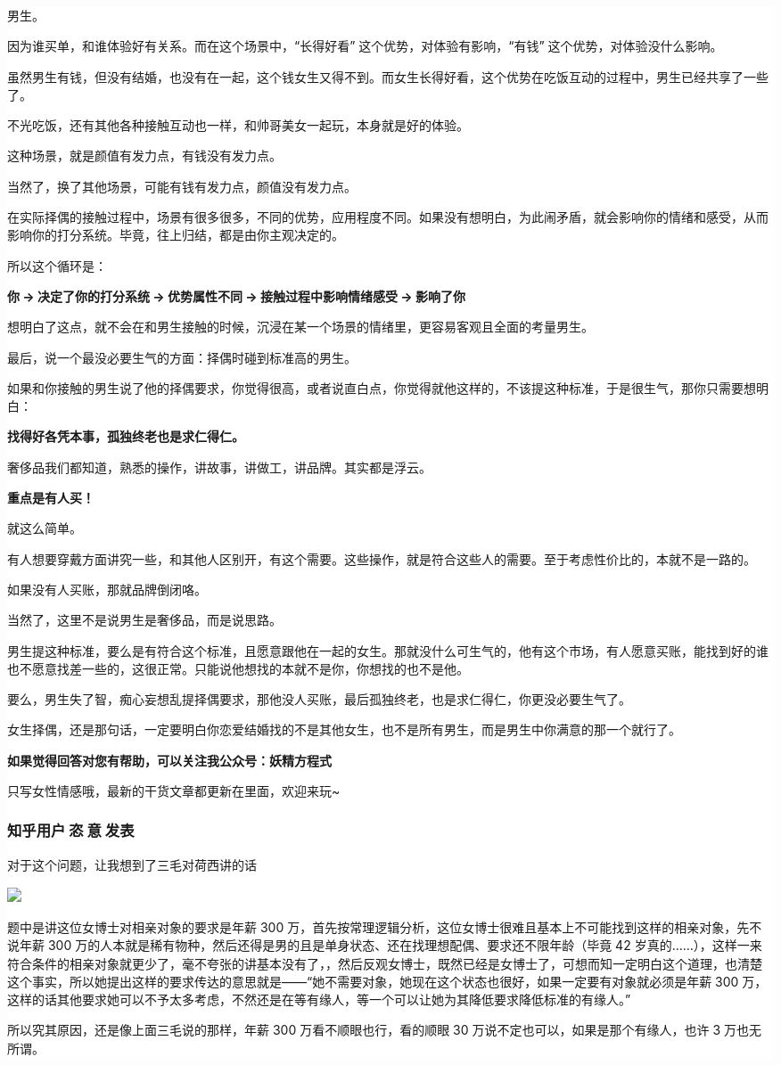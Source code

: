 男生。

因为谁买单，和谁体验好有关系。而在这个场景中，“长得好看” 这个优势，对体验有影响，“有钱” 这个优势，对体验没什么影响。

虽然男生有钱，但没有结婚，也没有在一起，这个钱女生又得不到。而女生长得好看，这个优势在吃饭互动的过程中，男生已经共享了一些了。

不光吃饭，还有其他各种接触互动也一样，和帅哥美女一起玩，本身就是好的体验。

这种场景，就是颜值有发力点，有钱没有发力点。

当然了，换了其他场景，可能有钱有发力点，颜值没有发力点。

在实际择偶的接触过程中，场景有很多很多，不同的优势，应用程度不同。如果没有想明白，为此闹矛盾，就会影响你的情绪和感受，从而影响你的打分系统。毕竟，往上归结，都是由你主观决定的。

所以这个循环是：

**你 → 决定了你的打分系统 → 优势属性不同 → 接触过程中影响情绪感受 → 影响了你**

想明白了这点，就不会在和男生接触的时候，沉浸在某一个场景的情绪里，更容易客观且全面的考量男生。

最后，说一个最没必要生气的方面：择偶时碰到标准高的男生。

如果和你接触的男生说了他的择偶要求，你觉得很高，或者说直白点，你觉得就他这样的，不该提这种标准，于是很生气，那你只需要想明白：

**找得好各凭本事，孤独终老也是求仁得仁。**

奢侈品我们都知道，熟悉的操作，讲故事，讲做工，讲品牌。其实都是浮云。

**重点是有人买！**

就这么简单。

有人想要穿戴方面讲究一些，和其他人区别开，有这个需要。这些操作，就是符合这些人的需要。至于考虑性价比的，本就不是一路的。

如果没有人买账，那就品牌倒闭咯。

当然了，这里不是说男生是奢侈品，而是说思路。

男生提这种标准，要么是有符合这个标准，且愿意跟他在一起的女生。那就没什么可生气的，他有这个市场，有人愿意买账，能找到好的谁也不愿意找差一些的，这很正常。只能说他想找的本就不是你，你想找的也不是他。

要么，男生失了智，痴心妄想乱提择偶要求，那他没人买账，最后孤独终老，也是求仁得仁，你更没必要生气了。

女生择偶，还是那句话，一定要明白你恋爱结婚找的不是其他女生，也不是所有男生，而是男生中你满意的那一个就行了。

**如果觉得回答对您有帮助，可以关注我公众号：妖精方程式**

只写女性情感哦，最新的干货文章都更新在里面，欢迎来玩~
    
    
    
    
### 知乎用户  恣 意 发表
    
对于这个问题，让我想到了三毛对荷西讲的话

![](https://images.weserv.nl/?url=https%3A//pic4.zhimg.com/v2-0ab9d643f7d352dd7db85d51348e9ed0_r.jpg%3Fsource%3D1940ef5c)

题中是讲这位女博士对相亲对象的要求是年薪 300 万，首先按常理逻辑分析，这位女博士很难且基本上不可能找到这样的相亲对象，先不说年薪 300 万的人本就是稀有物种，然后还得是男的且是单身状态、还在找理想配偶、要求还不限年龄（毕竟 42 岁真的……），这样一来符合条件的相亲对象就更少了，毫不夸张的讲基本没有了，，然后反观女博士，既然已经是女博士了，可想而知一定明白这个道理，也清楚这个事实，所以她提出这样的要求传达的意思就是——“她不需要对象，她现在这个状态也很好，如果一定要有对象就必须是年薪 300 万，这样的话其他要求她可以不予太多考虑，不然还是在等有缘人，等一个可以让她为其降低要求降低标准的有缘人。”

所以究其原因，还是像上面三毛说的那样，年薪 300 万看不顺眼也行，看的顺眼 30 万说不定也可以，如果是那个有缘人，也许 3 万也无所谓。
    
